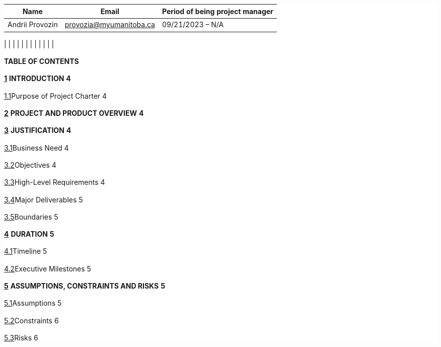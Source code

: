 | **Name** | **Email** | **Period of being project manager** |
| --- | --- | --- |
| Andrii Provozin | provozia@myumanitoba.ca | 09/21/2023 – N/A |
|
 |
 |
 |
|
 |
 |
 |
|
 |
 |
 |

**TABLE OF CONTENTS**

[**1**](#_3whwml4) **INTRODUCTION**  **4**

[1.1](#_2bn6wsx)Purpose of Project Charter 4

[**2**](#_qsh70q) **PROJECT AND PRODUCT OVERVIEW**  **4**

[**3**](#_tyjcwt) **JUSTIFICATION**  **4**

[3.1](#_3as4poj)Business Need 4

[3.2](#_1pxezwc)Objectives 4

[3.3](#_49x2ik5)High-Level Requirements 4

[3.4](#_2p2csry)Major Deliverables 5

[3.5](#_147n2zr)Boundaries 5

[**4**](#_17dp8vu) **DURATION**  **5**

[4.1](#_3rdcrjn)Timeline 5

[4.2](#_26in1rg)Executive Milestones 5

[**5**](#_3o7alnk) **ASSUMPTIONS, CONSTRAINTS AND RISKS**  **5**

[5.1](#_23ckvvd)Assumptions 5

[5.2](#_ihv636)Constraints 6

[5.3](#_1ksv4uv)Risks 6
